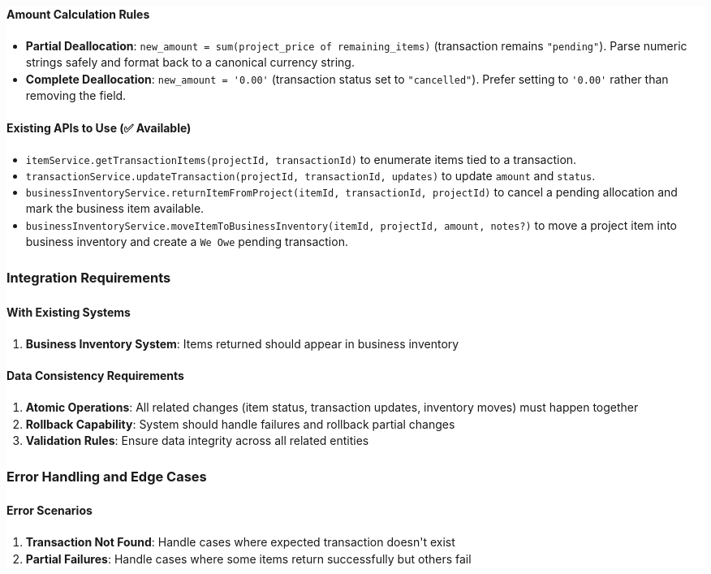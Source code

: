 #### Amount Calculation Rules
- **Partial Deallocation**: `new_amount = sum(project_price of remaining_items)` (transaction remains `"pending"`). Parse numeric strings safely and format back to a canonical currency string.
- **Complete Deallocation**: `new_amount = '0.00'` (transaction status set to `"cancelled"`). Prefer setting to `'0.00'` rather than removing the field.

#### Existing APIs to Use (✅ Available)
- `itemService.getTransactionItems(projectId, transactionId)` to enumerate items tied to a transaction.
- `transactionService.updateTransaction(projectId, transactionId, updates)` to update `amount` and `status`.
- `businessInventoryService.returnItemFromProject(itemId, transactionId, projectId)` to cancel a pending allocation and mark the business item available.
- `businessInventoryService.moveItemToBusinessInventory(itemId, projectId, amount, notes?)` to move a project item into business inventory and create a `We Owe` pending transaction.

### Integration Requirements

#### With Existing Systems
1. **Business Inventory System**: Items returned should appear in business inventory

#### Data Consistency Requirements
1. **Atomic Operations**: All related changes (item status, transaction updates, inventory moves) must happen together
2. **Rollback Capability**: System should handle failures and rollback partial changes
3. **Validation Rules**: Ensure data integrity across all related entities

### Error Handling and Edge Cases

#### Error Scenarios
1. **Transaction Not Found**: Handle cases where expected transaction doesn't exist
3. **Partial Failures**: Handle cases where some items return successfully but others fail


